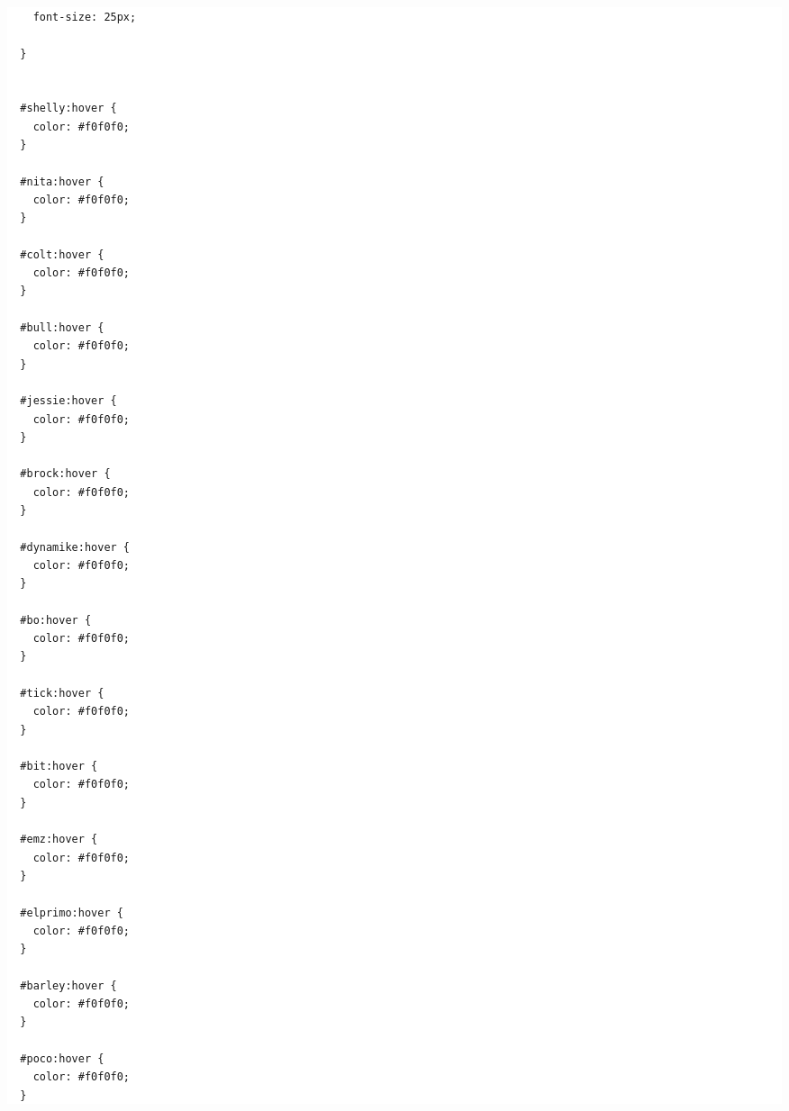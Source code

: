         font-size: 25px;

      }


      #shelly:hover {
        color: #f0f0f0;
      }

      #nita:hover {
        color: #f0f0f0;
      }

      #colt:hover {
        color: #f0f0f0;
      }

      #bull:hover {
        color: #f0f0f0;
      }

      #jessie:hover {
        color: #f0f0f0;
      }

      #brock:hover {
        color: #f0f0f0;
      }

      #dynamike:hover {
        color: #f0f0f0;
      }

      #bo:hover {
        color: #f0f0f0;
      }

      #tick:hover {
        color: #f0f0f0;
      }

      #bit:hover {
        color: #f0f0f0;
      }

      #emz:hover {
        color: #f0f0f0;
      }

      #elprimo:hover {
        color: #f0f0f0;
      }

      #barley:hover {
        color: #f0f0f0;
      }

      #poco:hover {
        color: #f0f0f0;
      }
